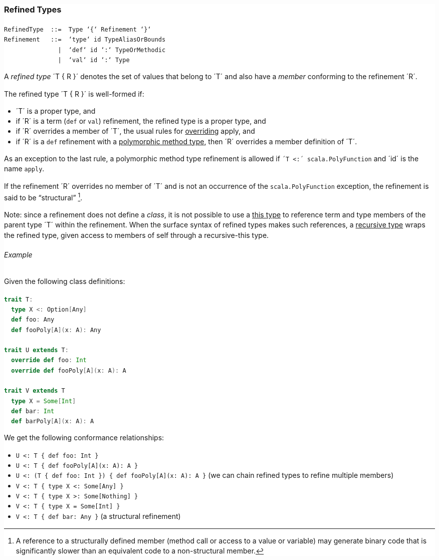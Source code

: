 ### Refined Types

```ebnf
RefinedType  ::=  Type ‘{‘ Refinement ‘}‘
Refinement   ::=  ‘type‘ id TypeAliasOrBounds
               |  ‘def‘ id ‘:‘ TypeOrMethodic
               |  ‘val‘ id ‘:‘ Type
```

A _refined type_ ´T { R }´ denotes the set of values that belong to ´T´ and also have a _member_ conforming to the refinement ´R´.

The refined type ´T { R }´ is well-formed if:

- ´T´ is a proper type, and
- if ´R´ is a term (`def` or `val`) refinement, the refined type is a proper type, and
- if ´R´ overrides a member of ´T´, the usual rules for [overriding](05-classes-and-objects.html#overriding) apply, and
- if ´R´ is a `def` refinement with a [polymorphic method type](#polymorphic-method-types), then ´R´ overrides a member definition of ´T´.

As an exception to the last rule, a polymorphic method type refinement is allowed if `´T <:´ scala.PolyFunction` and ´id´ is the name `apply`.

If the refinement ´R´ overrides no member of ´T´ and is not an occurrence of the `scala.PolyFunction` exception, the refinement is said to be “structural” [^2].

[^2]: A reference to a structurally defined member (method call or access to a value or variable) may generate binary code that is significantly slower than an equivalent code to a non-structural member.

Note: since a refinement does not define a _class_, it is not possible to use a [this type](#this-types) to reference term and type members of the parent type ´T´ within the refinement.
When the surface syntax of refined types makes such references, a [recursive type](#recursive-types) wraps the refined type, given access to members of self through a recursive-this type.

###### Example

Given the following class definitions:

```scala
trait T:
  type X <: Option[Any]
  def foo: Any
  def fooPoly[A](x: A): Any

trait U extends T:
  override def foo: Int
  override def fooPoly[A](x: A): A

trait V extends T
  type X = Some[Int]
  def bar: Int
  def barPoly[A](x: A): A
```

We get the following conformance relationships:

- `U <: T { def foo: Int }`
- `U <: T { def fooPoly[A](x: A): A }`
- `U <: (T { def foo: Int }) { def fooPoly[A](x: A): A }` (we can chain refined types to refine multiple members)
- `V <: T { type X <: Some[Any] }`
- `V <: T { type X >: Some[Nothing] }`
- `V <: T { type X = Some[Int] }`
- `V <: T { def bar: Any }` (a structural refinement)


[^debruijnoralpha]: In the literature, this is often achieved through De Bruijn indices or through alpha-renaming when needed. In a concrete implementation, this is often achieved through retaining *symbolic* references in a symbol table.
 [^argisnotwildcard]: In these cases, if `T_i` and/or `U_i` are wildcard type arguments, the [simplification rules](#simplification-rules) for parameterized types allow to reduce them to real types.